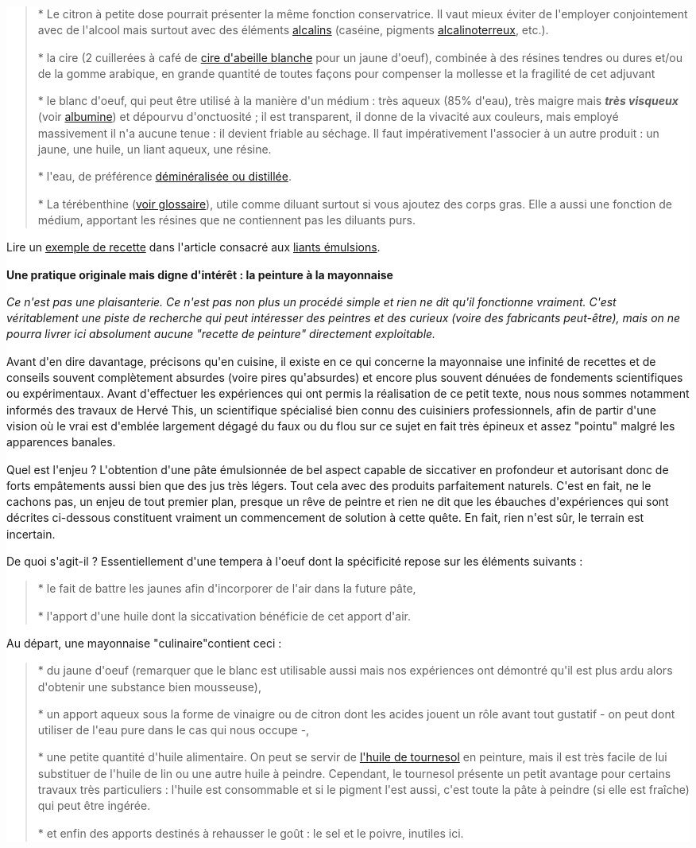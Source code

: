 > \* Le citron à petite dose pourrait présenter la même fonction conservatrice. Il vaut mieux éviter de l'employer conjointement avec de l'alcool mais surtout avec des éléments [alcalins](alcali.html) (caséine, pigments [alcalinoterreux](alcalinoterreux.html), etc.).
> 
> \* la cire (2 cuillerées à café de [cire d'abeille blanche](cires.html#cireblanche) pour un jaune d'oeuf), combinée à des résines tendres ou dures et/ou de la gomme arabique, en grande quantité de toutes façons pour compenser la mollesse et la fragilité de cet adjuvant
> 
> \* le blanc d'oeuf, qui peut être utilisé à la manière d'un médium : très aqueux (85% d'eau), très maigre mais _**très visqueux**_ (voir [albumine](albumine.html)) et dépourvu d'onctuosité ; il est transparent, il donne de la vivacité aux couleurs, mais employé massivement il n'a aucune tenue : il devient friable au séchage. Il faut impérativement l'associer à un autre produit : un jaune, une huile, un liant aqueux, une résine.
> 
> \* l'eau, de préférence [déminéralisée ou distillée](eau.html).
> 
> \* La térébenthine ([voir glossaire](terebenthine.html)), utile comme diluant surtout si vous ajoutez des corps gras. Elle a aussi une fonction de médium, apportant les résines que ne contiennent pas les diluants purs.

Lire un [exemple de recette](liantsemulsions.html#unerecettedemulsionhuileoeuf) dans l'article consacré aux [liants émulsions](liantsemulsions.html).

**Une pratique originale mais digne d'intérêt : la peinture à la mayonnaise**

_Ce n'est pas une plaisanterie. Ce n'est pas non plus un procédé simple et rien ne dit qu'il fonctionne vraiment. C'est véritablement une piste de recherche qui peut intéresser des peintres et des curieux (voire des fabricants peut-être), mais on ne pourra livrer ici absolument aucune "recette de peinture" directement exploitable._

Avant d'en dire davantage, précisons qu'en cuisine, il existe en ce qui concerne la mayonnaise une infinité de recettes et de conseils souvent complètement absurdes (voire pires qu'absurdes) et encore plus souvent dénuées de fondements scientifiques ou expérimentaux. Avant d'effectuer les expériences qui ont permis la réalisation de ce petit texte, nous nous sommes notamment informés des travaux de Hervé This, un scientifique spécialisé bien connu des cuisiniers professionnels, afin de partir d'une vision où le vrai est d'emblée largement dégagé du faux ou du flou sur ce sujet en fait très épineux et assez "pointu" malgré les apparences banales.

Quel est l'enjeu ? L'obtention d'une pâte émulsionnée de bel aspect capable de siccativer en profondeur et autorisant donc de forts empâtements aussi bien que des jus très légers. Tout cela avec des produits parfaitement naturels. C'est en fait, ne le cachons pas, un enjeu de tout premier plan, presque un rêve de peintre et rien ne dit que les ébauches d'expériences qui sont décrites ci-dessous constituent vraiment un commencement de solution à cette quête. En fait, rien n'est sûr, le terrain est incertain.

De quoi s'agit-il ? Essentiellement d'une tempera à l'oeuf dont la spécificité repose sur les éléments suivants :

> \* le fait de battre les jaunes afin d'incorporer de l'air dans la future pâte,
> 
> \* l'apport d'une huile dont la siccativation bénéficie de cet apport d'air.

Au départ, une mayonnaise "culinaire"contient ceci :

> \* du jaune d'oeuf (remarquer que le blanc est utilisable aussi mais nos expériences ont démontré qu'il est plus ardu alors d'obtenir une substance bien mousseuse),
> 
> \* un apport aqueux sous la forme de vinaigre ou de citron dont les acides jouent un rôle avant tout gustatif - on peut dont utiliser de l'eau pure dans le cas qui nous occupe -,
> 
> \* une petite quantité d'huile alimentaire. On peut se servir de [l'huile de tournesol](autreshuiles.html#lhuiledetournesol) en peinture, mais il est très facile de lui substituer de l'huile de lin ou une autre huile à peindre. Cependant, le tournesol présente un petit avantage pour certains travaux très particuliers : l'huile est consommable et si le pigment l'est aussi, c'est toute la pâte à peindre (si elle est fraîche) qui peut être ingérée.
> 
> \* et enfin des apports destinés à rehausser le goût : le sel et le poivre, inutiles ici.
